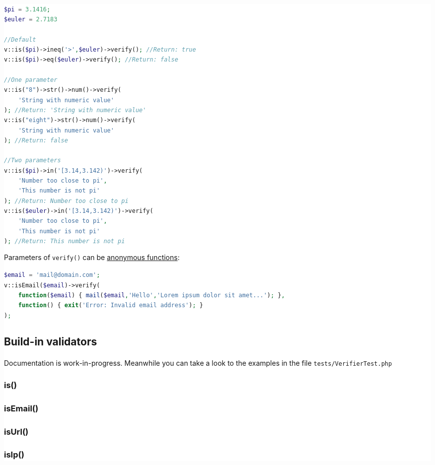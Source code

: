```php
$pi = 3.1416;
$euler = 2.7183

//Default
v::is($pi)->ineq('>',$euler)->verify(); //Return: true
v::is($pi)->eq($euler)->verify(); //Return: false

//One parameter
v::is("8")->str()->num()->verify(
	'String with numeric value'
); //Return: 'String with numeric value'
v::is("eight")->str()->num()->verify(
	'String with numeric value'
); //Return: false

//Two parameters
v::is($pi)->in('[3.14,3.142)')->verify(
	'Number too close to pi',
	'This number is not pi'
); //Return: Number too close to pi
v::is($euler)->in('[3.14,3.142)')->verify(
	'Number too close to pi',
	'This number is not pi'
); //Return: This number is not pi
```

Parameters of `verify()` can be [anonymous functions](http://www.php.net/manual/en/functions.anonymous.php):

```php
$email = 'mail@domain.com';
v::isEmail($email)->verify(
	function($email) { mail($email,'Hello','Lorem ipsum dolor sit amet...'); },
	function() { exit('Error: Invalid email address'); }
);

```



Build-in validators
-------------------

Documentation is work-in-progress. Meanwhile you can take a look to the examples in the file `tests/VerifierTest.php`

### is()

### isEmail()

### isUrl()

### isIp()
